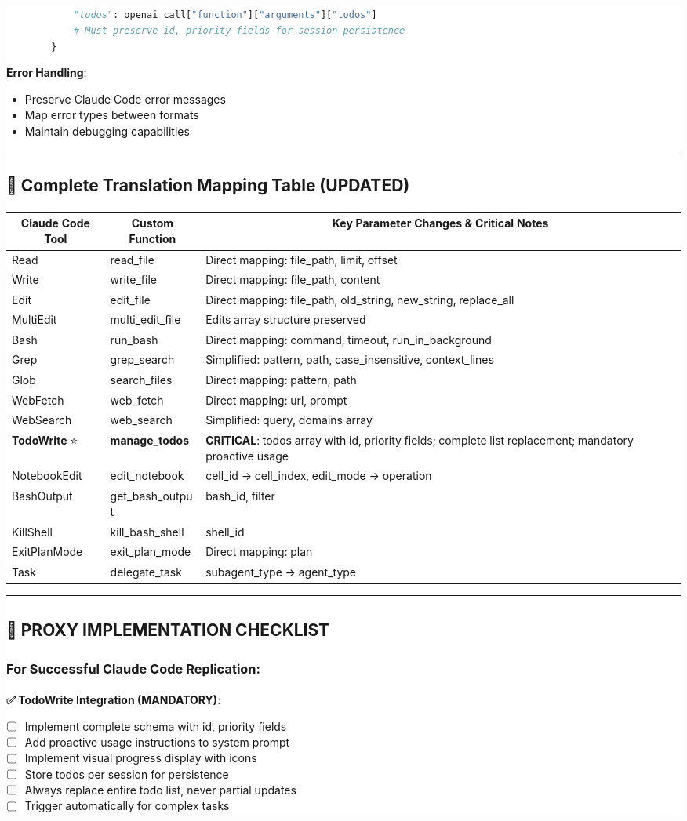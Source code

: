 ```python
            "todos": openai_call["function"]["arguments"]["todos"]
            # Must preserve id, priority fields for session persistence
        }
```

**Error Handling**:
- Preserve Claude Code error messages
- Map error types between formats
- Maintain debugging capabilities

---

## 🎯 Complete Translation Mapping Table (UPDATED)

| Claude Code Tool | Custom Function | Key Parameter Changes & Critical Notes |
|------------------|-----------------|-------------------------------------|
| Read | read_file | Direct mapping: file_path, limit, offset |
| Write | write_file | Direct mapping: file_path, content |
| Edit | edit_file | Direct mapping: file_path, old_string, new_string, replace_all |
| MultiEdit | multi_edit_file | Edits array structure preserved |
| Bash | run_bash | Direct mapping: command, timeout, run_in_background |
| Grep | grep_search | Simplified: pattern, path, case_insensitive, context_lines |
| Glob | search_files | Direct mapping: pattern, path |
| WebFetch | web_fetch | Direct mapping: url, prompt |
| WebSearch | web_search | Simplified: query, domains array |
| **TodoWrite** ⭐ | **manage_todos** | **CRITICAL**: todos array with id, priority fields; complete list replacement; mandatory proactive usage |
| NotebookEdit | edit_notebook | cell_id → cell_index, edit_mode → operation |
| BashOutput | get_bash_output | bash_id, filter |
| KillShell | kill_bash_shell | shell_id |
| ExitPlanMode | exit_plan_mode | Direct mapping: plan |
| Task | delegate_task | subagent_type → agent_type |

---

## 🚨 PROXY IMPLEMENTATION CHECKLIST

### **For Successful Claude Code Replication**:

**✅ TodoWrite Integration (MANDATORY)**:
- [ ] Implement complete schema with id, priority fields
- [ ] Add proactive usage instructions to system prompt
- [ ] Implement visual progress display with icons
- [ ] Store todos per session for persistence
- [ ] Always replace entire todo list, never partial updates
- [ ] Trigger automatically for complex tasks
